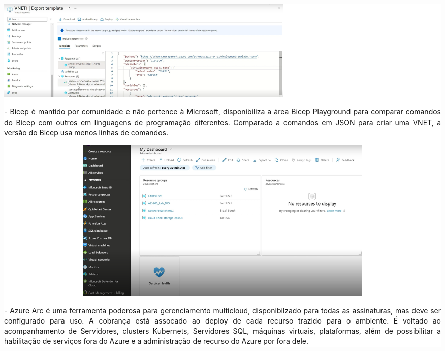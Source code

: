  <img src='images/ferramentas-templates-vnet.png' width=550>
</p>    

<p align='justify'>- Bicep é mantido por comunidade e não pertence à Microsoft, disponibiliza a área Bicep Playground para comparar comandos do Bicep com outros em linguagens de programação diferentes. Comparado a comandos em JSON para criar uma VNET, a versão do Bicep usa menos linhas de comandos. </p>  

<p align="center">
 <img src='images/ferramentas-gerenciamento-recursos.png' width=550>  
</p> 

<p align='justify'>- Azure Arc é uma ferramenta poderosa para gerenciamento multicloud, disponibilzado para todas as assinaturas, mas deve ser configurado para uso. A cobrança está assocado ao deploy de cada recurso trazido para o ambiente. É voltado ao acompanhamento de Servidores, clusters Kubernets, Servidores SQL, máquinas virtuais, plataformas, além de possibilitar a habilitação de serviços fora do Azure e a administração de recurso do Azure por fora dele. </p> 
